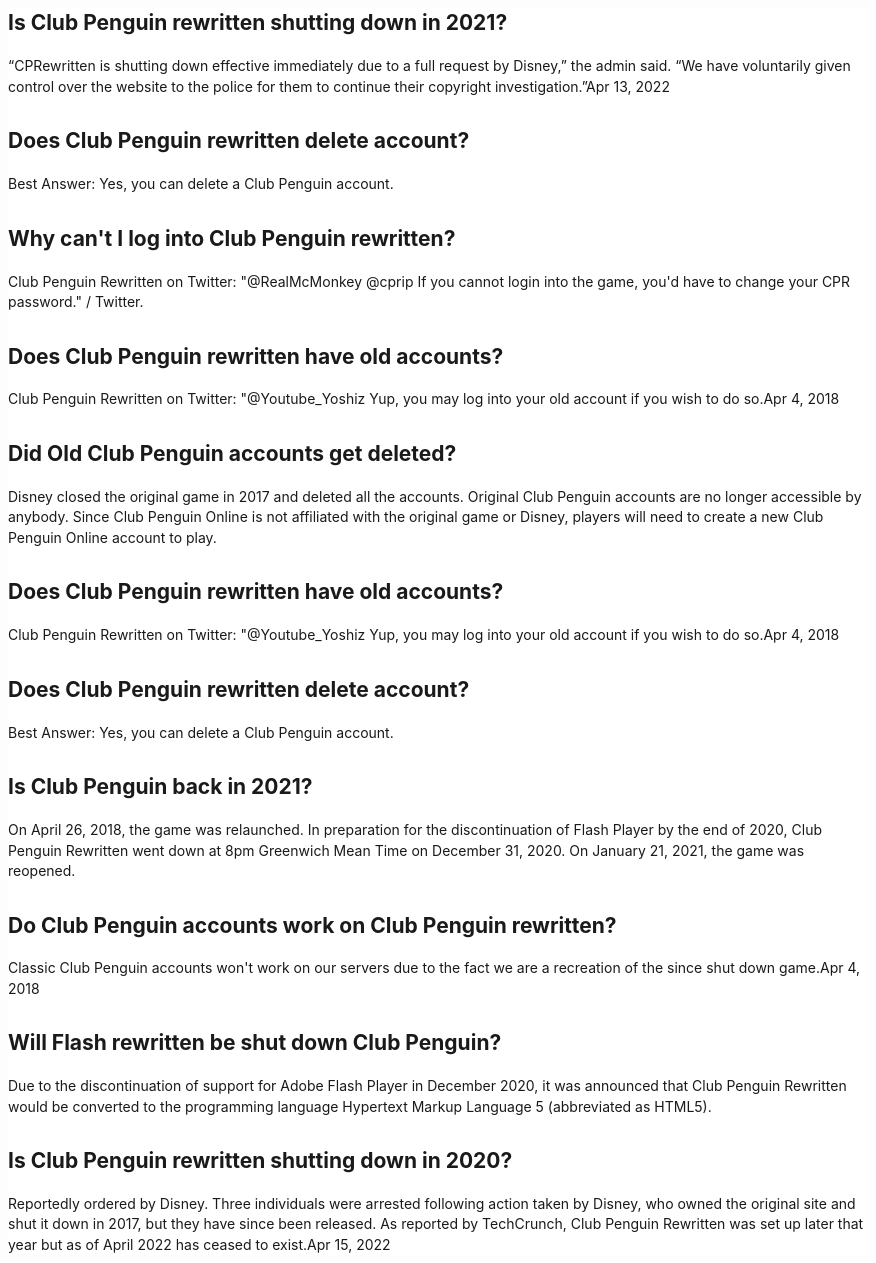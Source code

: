 ## Is Club Penguin rewritten shutting down in 2021?
“CPRewritten is shutting down effective immediately due to a full request by Disney,” the admin said. “We have voluntarily given control over the website to the police for them to continue their copyright investigation.”Apr 13, 2022

## Does Club Penguin rewritten delete account?
Best Answer: Yes, you can delete a Club Penguin account.

## Why can't I log into Club Penguin rewritten?
Club Penguin Rewritten on Twitter: "@RealMcMonkey @cprip If you cannot login into the game, you'd have to change your CPR password." / Twitter.

## Does Club Penguin rewritten have old accounts?
Club Penguin Rewritten on Twitter: "@Youtube_Yoshiz Yup, you may log into your old account if you wish to do so.Apr 4, 2018

## Did Old Club Penguin accounts get deleted?
Disney closed the original game in 2017 and deleted all the accounts. Original Club Penguin accounts are no longer accessible by anybody. Since Club Penguin Online is not affiliated with the original game or Disney, players will need to create a new Club Penguin Online account to play.

## Does Club Penguin rewritten have old accounts?
Club Penguin Rewritten on Twitter: "@Youtube_Yoshiz Yup, you may log into your old account if you wish to do so.Apr 4, 2018

## Does Club Penguin rewritten delete account?
Best Answer: Yes, you can delete a Club Penguin account.

## Is Club Penguin back in 2021?
On April 26, 2018, the game was relaunched. In preparation for the discontinuation of Flash Player by the end of 2020, Club Penguin Rewritten went down at 8pm Greenwich Mean Time on December 31, 2020. On January 21, 2021, the game was reopened.

## Do Club Penguin accounts work on Club Penguin rewritten?
Classic Club Penguin accounts won't work on our servers due to the fact we are a recreation of the since shut down game.Apr 4, 2018

## Will Flash rewritten be shut down Club Penguin?
Due to the discontinuation of support for Adobe Flash Player in December 2020, it was announced that Club Penguin Rewritten would be converted to the programming language Hypertext Markup Language 5 (abbreviated as HTML5).

## Is Club Penguin rewritten shutting down in 2020?
Reportedly ordered by Disney. Three individuals were arrested following action taken by Disney, who owned the original site and shut it down in 2017, but they have since been released. As reported by TechCrunch, Club Penguin Rewritten was set up later that year but as of April 2022 has ceased to exist.Apr 15, 2022
